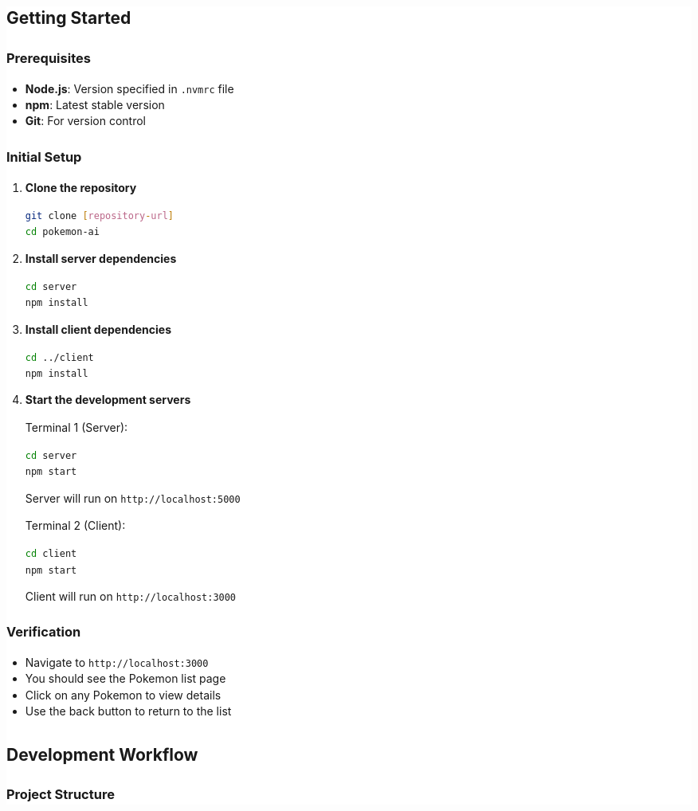 ## Getting Started

### Prerequisites
- **Node.js**: Version specified in `.nvmrc` file
- **npm**: Latest stable version
- **Git**: For version control

### Initial Setup

1. **Clone the repository**
   ```bash
   git clone [repository-url]
   cd pokemon-ai
   ```

2. **Install server dependencies**
   ```bash
   cd server
   npm install
   ```

3. **Install client dependencies**
   ```bash
   cd ../client
   npm install
   ```

4. **Start the development servers**
   
   Terminal 1 (Server):
   ```bash
   cd server
   npm start
   ```
   Server will run on `http://localhost:5000`
   
   Terminal 2 (Client):
   ```bash
   cd client
   npm start
   ```
   Client will run on `http://localhost:3000`

### Verification
- Navigate to `http://localhost:3000`
- You should see the Pokemon list page
- Click on any Pokemon to view details
- Use the back button to return to the list

## Development Workflow

### Project Structure
